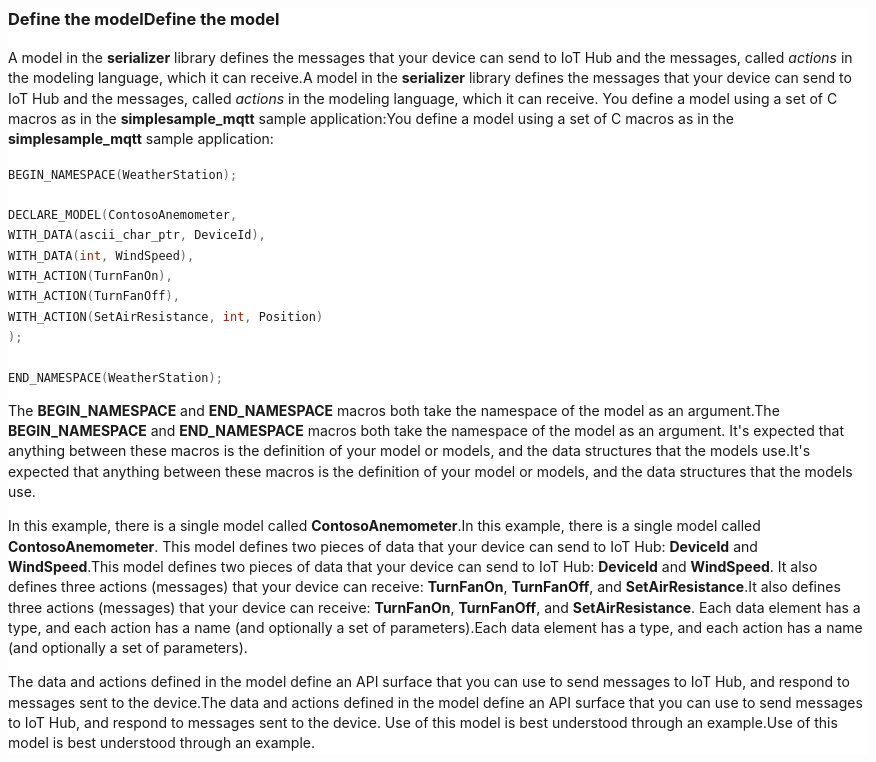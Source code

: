 ### <a name="define-the-model"></a><span data-ttu-id="8b3ca-258">Define the model</span><span class="sxs-lookup"><span data-stu-id="8b3ca-258">Define the model</span></span>

<span data-ttu-id="8b3ca-259">A model in the **serializer** library defines the messages that your device can send to IoT Hub and the messages, called *actions* in the modeling language, which it can receive.</span><span class="sxs-lookup"><span data-stu-id="8b3ca-259">A model in the **serializer** library defines the messages that your device can send to IoT Hub and the messages, called *actions* in the modeling language, which it can receive.</span></span> <span data-ttu-id="8b3ca-260">You define a model using a set of C macros as in the **simplesample\_mqtt** sample application:</span><span class="sxs-lookup"><span data-stu-id="8b3ca-260">You define a model using a set of C macros as in the **simplesample\_mqtt** sample application:</span></span>

```c
BEGIN_NAMESPACE(WeatherStation);

DECLARE_MODEL(ContosoAnemometer,
WITH_DATA(ascii_char_ptr, DeviceId),
WITH_DATA(int, WindSpeed),
WITH_ACTION(TurnFanOn),
WITH_ACTION(TurnFanOff),
WITH_ACTION(SetAirResistance, int, Position)
);

END_NAMESPACE(WeatherStation);
```

<span data-ttu-id="8b3ca-261">The **BEGIN\_NAMESPACE** and **END\_NAMESPACE** macros both take the namespace of the model as an argument.</span><span class="sxs-lookup"><span data-stu-id="8b3ca-261">The **BEGIN\_NAMESPACE** and **END\_NAMESPACE** macros both take the namespace of the model as an argument.</span></span> <span data-ttu-id="8b3ca-262">It's expected that anything between these macros is the definition of your model or models, and the data structures that the models use.</span><span class="sxs-lookup"><span data-stu-id="8b3ca-262">It's expected that anything between these macros is the definition of your model or models, and the data structures that the models use.</span></span>

<span data-ttu-id="8b3ca-263">In this example, there is a single model called **ContosoAnemometer**.</span><span class="sxs-lookup"><span data-stu-id="8b3ca-263">In this example, there is a single model called **ContosoAnemometer**.</span></span> <span data-ttu-id="8b3ca-264">This model defines two pieces of data that your device can send to IoT Hub: **DeviceId** and **WindSpeed**.</span><span class="sxs-lookup"><span data-stu-id="8b3ca-264">This model defines two pieces of data that your device can send to IoT Hub: **DeviceId** and **WindSpeed**.</span></span> <span data-ttu-id="8b3ca-265">It also defines three actions (messages) that your device can receive: **TurnFanOn**, **TurnFanOff**, and **SetAirResistance**.</span><span class="sxs-lookup"><span data-stu-id="8b3ca-265">It also defines three actions (messages) that your device can receive: **TurnFanOn**, **TurnFanOff**, and **SetAirResistance**.</span></span> <span data-ttu-id="8b3ca-266">Each data element has a type, and each action has a name (and optionally a set of parameters).</span><span class="sxs-lookup"><span data-stu-id="8b3ca-266">Each data element has a type, and each action has a name (and optionally a set of parameters).</span></span>

<span data-ttu-id="8b3ca-267">The data and actions defined in the model define an API surface that you can use to send messages to IoT Hub, and respond to messages sent to the device.</span><span class="sxs-lookup"><span data-stu-id="8b3ca-267">The data and actions defined in the model define an API surface that you can use to send messages to IoT Hub, and respond to messages sent to the device.</span></span> <span data-ttu-id="8b3ca-268">Use of this model is best understood through an example.</span><span class="sxs-lookup"><span data-stu-id="8b3ca-268">Use of this model is best understood through an example.</span></span>

